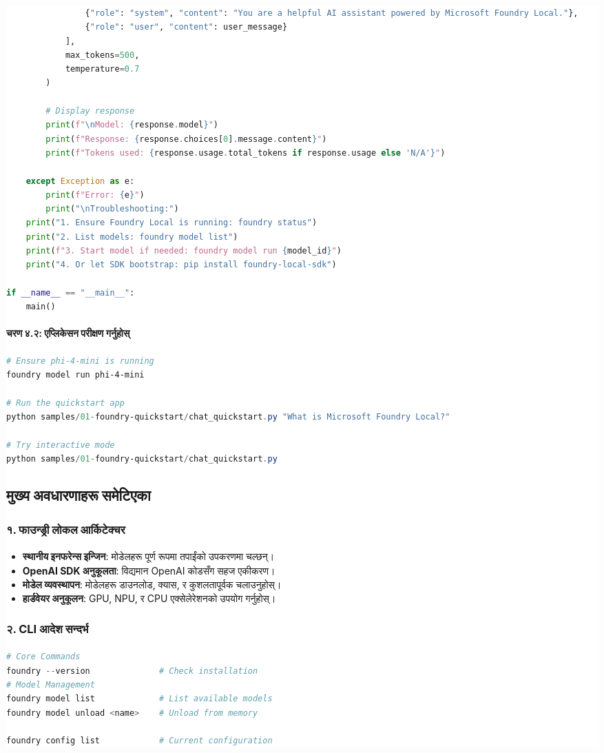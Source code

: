 ```python
                {"role": "system", "content": "You are a helpful AI assistant powered by Microsoft Foundry Local."},
                {"role": "user", "content": user_message}
            ],
            max_tokens=500,
            temperature=0.7
        )
        
        # Display response
        print(f"\nModel: {response.model}")
        print(f"Response: {response.choices[0].message.content}")
        print(f"Tokens used: {response.usage.total_tokens if response.usage else 'N/A'}")
        
    except Exception as e:
        print(f"Error: {e}")
        print("\nTroubleshooting:")
    print("1. Ensure Foundry Local is running: foundry status")
    print("2. List models: foundry model list")
    print(f"3. Start model if needed: foundry model run {model_id}")
    print("4. Or let SDK bootstrap: pip install foundry-local-sdk")

if __name__ == "__main__":
    main()
```

#### चरण ४.२: एप्लिकेसन परीक्षण गर्नुहोस्

```powershell
# Ensure phi-4-mini is running
foundry model run phi-4-mini

# Run the quickstart app
python samples/01-foundry-quickstart/chat_quickstart.py "What is Microsoft Foundry Local?"

# Try interactive mode
python samples/01-foundry-quickstart/chat_quickstart.py
```

## मुख्य अवधारणाहरू समेटिएका

### १. फाउन्ड्री लोकल आर्किटेक्चर

- **स्थानीय इनफरेन्स इन्जिन**: मोडेलहरू पूर्ण रूपमा तपाईंको उपकरणमा चल्छन्।
- **OpenAI SDK अनुकूलता**: विद्यमान OpenAI कोडसँग सहज एकीकरण।
- **मोडेल व्यवस्थापन**: मोडेलहरू डाउनलोड, क्यास, र कुशलतापूर्वक चलाउनुहोस्।
- **हार्डवेयर अनुकूलन**: GPU, NPU, र CPU एक्सेलेरेशनको उपयोग गर्नुहोस्।

### २. CLI आदेश सन्दर्भ

```powershell
# Core Commands
foundry --version              # Check installation
# Model Management
foundry model list             # List available models
foundry model unload <name>    # Unload from memory

foundry config list            # Current configuration
```
